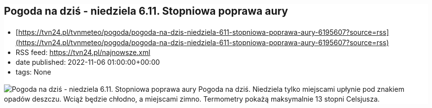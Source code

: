 ## Pogoda na dziś - niedziela 6.11. Stopniowa poprawa aury
 - [https://tvn24.pl/tvnmeteo/pogoda/pogoda-na-dzis-niedziela-611-stopniowa-poprawa-aury-6195607?source=rss](https://tvn24.pl/tvnmeteo/pogoda/pogoda-na-dzis-niedziela-611-stopniowa-poprawa-aury-6195607?source=rss)
 - RSS feed: https://tvn24.pl/najnowsze.xml
 - date published: 2022-11-06 01:00:00+00:00
 - tags: None

<img alt="Pogoda na dziś - niedziela 6.11. Stopniowa poprawa aury" src="https://tvn24.pl/tvnmeteo/najnowsze/cdn-zdjecie-tdczhh-pogoda-zacznie-sie-stopniowo-poprawiac-6195616/alternates/LANDSCAPE_1280" />
    Pogoda na dziś. Niedziela tylko miejscami upłynie pod znakiem opadów deszczu. Wciąż będzie chłodno, a miejscami zimno. Termometry pokażą maksymalnie 13 stopni Celsjusza.
